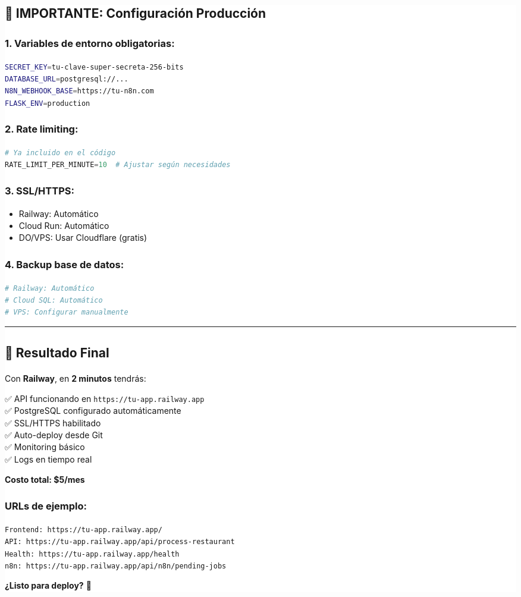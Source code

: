 
## 🚨 IMPORTANTE: Configuración Producción

### **1. Variables de entorno obligatorias**:
```bash
SECRET_KEY=tu-clave-super-secreta-256-bits
DATABASE_URL=postgresql://...
N8N_WEBHOOK_BASE=https://tu-n8n.com
FLASK_ENV=production
```

### **2. Rate limiting**:
```python
# Ya incluido en el código
RATE_LIMIT_PER_MINUTE=10  # Ajustar según necesidades
```

### **3. SSL/HTTPS**:
- Railway: Automático
- Cloud Run: Automático  
- DO/VPS: Usar Cloudflare (gratis)

### **4. Backup base de datos**:
```bash
# Railway: Automático
# Cloud SQL: Automático
# VPS: Configurar manualmente
```

---

## 🎉 Resultado Final

Con **Railway**, en **2 minutos** tendrás:

✅ API funcionando en `https://tu-app.railway.app`  
✅ PostgreSQL configurado automáticamente  
✅ SSL/HTTPS habilitado  
✅ Auto-deploy desde Git  
✅ Monitoring básico  
✅ Logs en tiempo real  

**Costo total: $5/mes** 

### **URLs de ejemplo**:
```
Frontend: https://tu-app.railway.app/
API: https://tu-app.railway.app/api/process-restaurant
Health: https://tu-app.railway.app/health
n8n: https://tu-app.railway.app/api/n8n/pending-jobs
```

**¿Listo para deploy?** 🚀 